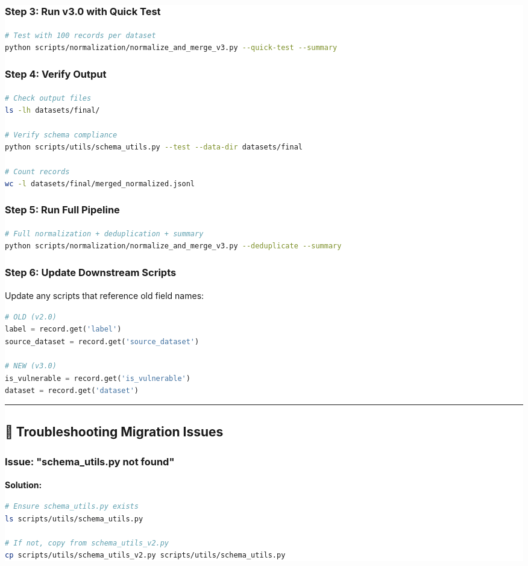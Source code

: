 ### Step 3: Run v3.0 with Quick Test

```bash
# Test with 100 records per dataset
python scripts/normalization/normalize_and_merge_v3.py --quick-test --summary
```

### Step 4: Verify Output

```bash
# Check output files
ls -lh datasets/final/

# Verify schema compliance
python scripts/utils/schema_utils.py --test --data-dir datasets/final

# Count records
wc -l datasets/final/merged_normalized.jsonl
```

### Step 5: Run Full Pipeline

```bash
# Full normalization + deduplication + summary
python scripts/normalization/normalize_and_merge_v3.py --deduplicate --summary
```

### Step 6: Update Downstream Scripts

Update any scripts that reference old field names:

```python
# OLD (v2.0)
label = record.get('label')
source_dataset = record.get('source_dataset')

# NEW (v3.0)
is_vulnerable = record.get('is_vulnerable')
dataset = record.get('dataset')
```

---

## 🐛 Troubleshooting Migration Issues

### Issue: "schema_utils.py not found"

**Solution:**
```bash
# Ensure schema_utils.py exists
ls scripts/utils/schema_utils.py

# If not, copy from schema_utils_v2.py
cp scripts/utils/schema_utils_v2.py scripts/utils/schema_utils.py
```
